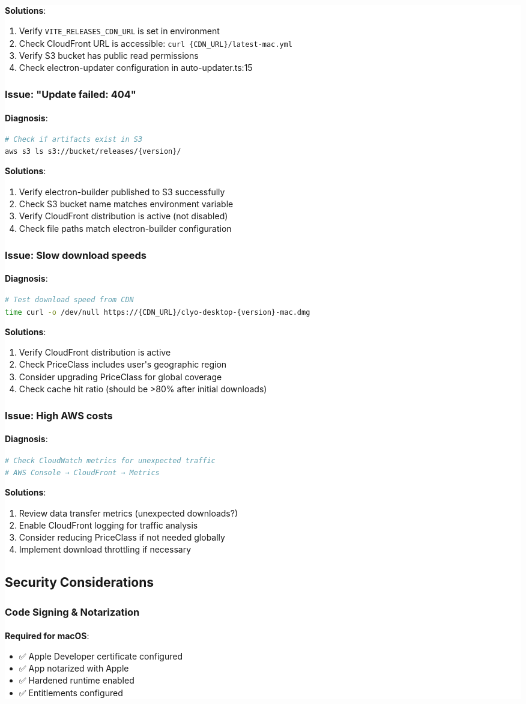 **Solutions**:
1. Verify `VITE_RELEASES_CDN_URL` is set in environment
2. Check CloudFront URL is accessible: `curl {CDN_URL}/latest-mac.yml`
3. Verify S3 bucket has public read permissions
4. Check electron-updater configuration in auto-updater.ts:15

### Issue: "Update failed: 404"

**Diagnosis**:
```bash
# Check if artifacts exist in S3
aws s3 ls s3://bucket/releases/{version}/
```

**Solutions**:
1. Verify electron-builder published to S3 successfully
2. Check S3 bucket name matches environment variable
3. Verify CloudFront distribution is active (not disabled)
4. Check file paths match electron-builder configuration

### Issue: Slow download speeds

**Diagnosis**:
```bash
# Test download speed from CDN
time curl -o /dev/null https://{CDN_URL}/clyo-desktop-{version}-mac.dmg
```

**Solutions**:
1. Verify CloudFront distribution is active
2. Check PriceClass includes user's geographic region
3. Consider upgrading PriceClass for global coverage
4. Check cache hit ratio (should be >80% after initial downloads)

### Issue: High AWS costs

**Diagnosis**:
```bash
# Check CloudWatch metrics for unexpected traffic
# AWS Console → CloudFront → Metrics
```

**Solutions**:
1. Review data transfer metrics (unexpected downloads?)
2. Enable CloudFront logging for traffic analysis
3. Consider reducing PriceClass if not needed globally
4. Implement download throttling if necessary

## Security Considerations

### Code Signing & Notarization

**Required for macOS**:
- ✅ Apple Developer certificate configured
- ✅ App notarized with Apple
- ✅ Hardened runtime enabled
- ✅ Entitlements configured
